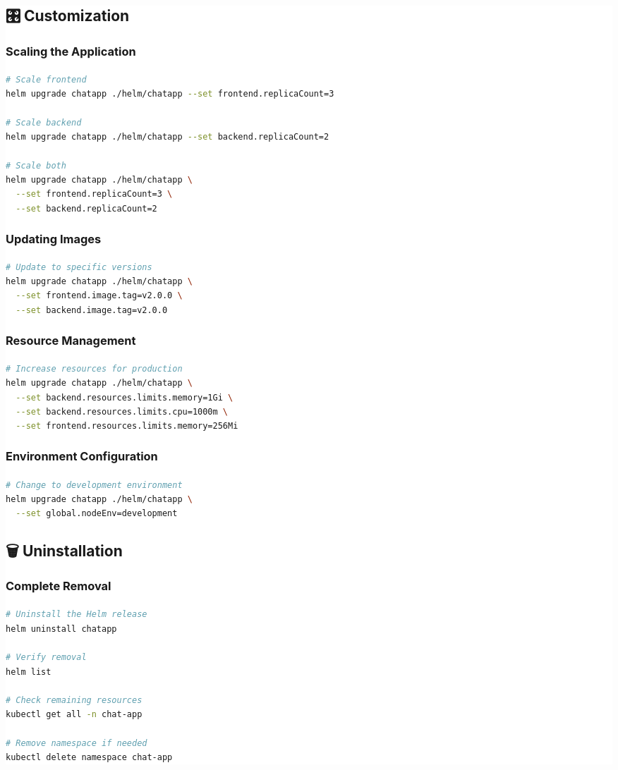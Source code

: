 ## 🎛️ Customization

### Scaling the Application

```bash
# Scale frontend
helm upgrade chatapp ./helm/chatapp --set frontend.replicaCount=3

# Scale backend
helm upgrade chatapp ./helm/chatapp --set backend.replicaCount=2

# Scale both
helm upgrade chatapp ./helm/chatapp \
  --set frontend.replicaCount=3 \
  --set backend.replicaCount=2
```

### Updating Images

```bash
# Update to specific versions
helm upgrade chatapp ./helm/chatapp \
  --set frontend.image.tag=v2.0.0 \
  --set backend.image.tag=v2.0.0
```

### Resource Management

```bash
# Increase resources for production
helm upgrade chatapp ./helm/chatapp \
  --set backend.resources.limits.memory=1Gi \
  --set backend.resources.limits.cpu=1000m \
  --set frontend.resources.limits.memory=256Mi
```

### Environment Configuration

```bash
# Change to development environment
helm upgrade chatapp ./helm/chatapp \
  --set global.nodeEnv=development
```

## 🗑️ Uninstallation

### Complete Removal

```bash
# Uninstall the Helm release
helm uninstall chatapp

# Verify removal
helm list

# Check remaining resources
kubectl get all -n chat-app

# Remove namespace if needed
kubectl delete namespace chat-app
```
